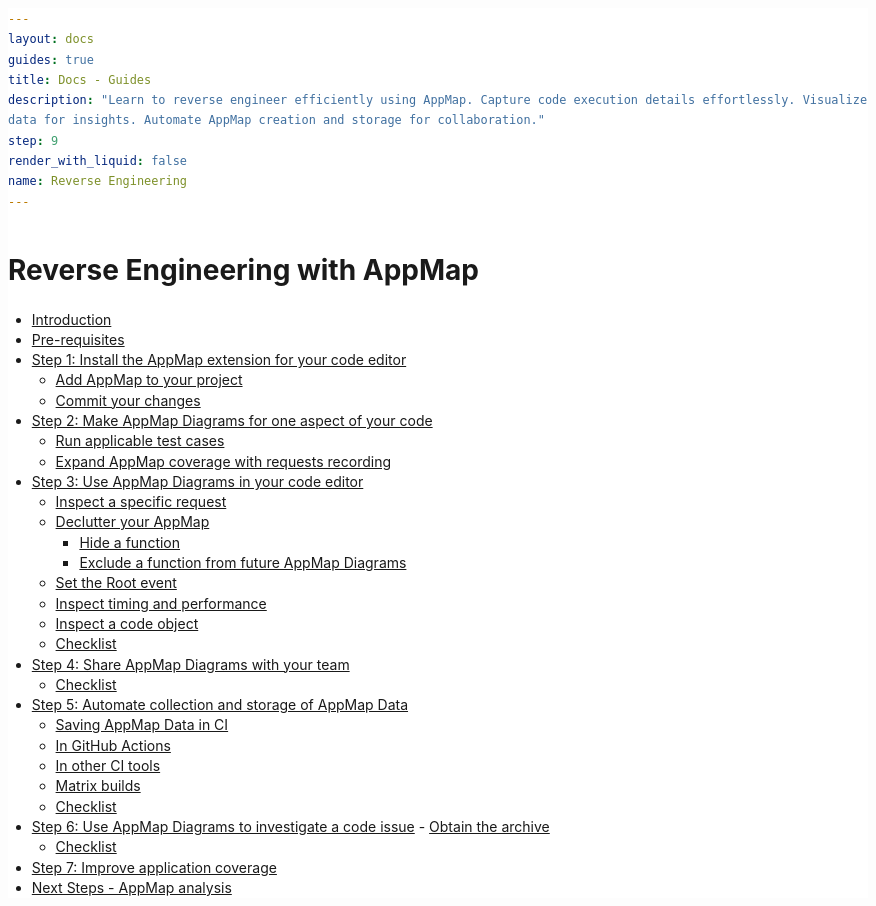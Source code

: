 ```yaml
---
layout: docs
guides: true
title: Docs - Guides
description: "Learn to reverse engineer efficiently using AppMap. Capture code execution details effortlessly. Visualize data for insights. Automate AppMap creation and storage for collaboration."
step: 9
render_with_liquid: false
name: Reverse Engineering
---
```


# Reverse Engineering with AppMap 

- [Introduction](#introduction)
- [Pre-requisites](#pre-requisites)
- [Step 1: Install the AppMap extension for your code editor](#step-1-install-the-appmap-extension-for-your-code-editor)
    - [Add AppMap to your project](#add-appmap-to-your-project)
    - [Commit your changes](#commit-your-changes)
- [Step 2: Make AppMap Diagrams for one aspect of your code](#step-2-make-appmap-diagrams-for-one-aspect-of-your-code)
    - [Run applicable test cases](#run-applicable-test-cases)
    - [Expand AppMap coverage with requests recording](#expand-appmap-coverage-with-requests-recording)
- [Step 3: Use AppMap Diagrams in your code editor](#step-3-use-appmap-diagrams-in-your-code-editor)
    - [Inspect a specific request](#inspect-a-specific-request)
    - [Declutter your AppMap](#declutter-your-appmap)
      - [Hide a function](#hide-a-function)
      - [Exclude a function from future AppMap Diagrams](#exclude-a-function-from-future-appmap-diagrams)
    - [Set the Root event](#set-the-root-event)
    - [Inspect timing and performance](#inspect-timing-and-performance)
    - [Inspect a code object](#inspect-a-code-object)
    - [Checklist](#checklist)
- [Step 4: Share AppMap Diagrams with your team](#step-4-share-appmap-diagrams-with-your-team)
    - [Checklist](#checklist-1)
- [Step 5: Automate collection and storage of AppMap Data](#step-5-automate-collection-and-storage-of-appmap-data)
    - [Saving AppMap Data in CI](#saving-appmap-data-in-ci)
    - [In GitHub Actions](#in-github-actions)
    - [In other CI tools](#in-other-ci-tools)
    - [Matrix builds](#matrix-builds)
    - [Checklist](#checklist-2)
- [Step 6: Use AppMap Diagrams to investigate a code issue](#step-6-use-appmap-diagrams-to-investigate-a-code-issue)
      - [Obtain the archive](#obtain-the-archive)
    - [Checklist](#checklist-3)
- [Step 7: Improve application coverage](#step-7-improve-application-coverage)
- [Next Steps - AppMap analysis](#next-steps---appmap-analysis)
